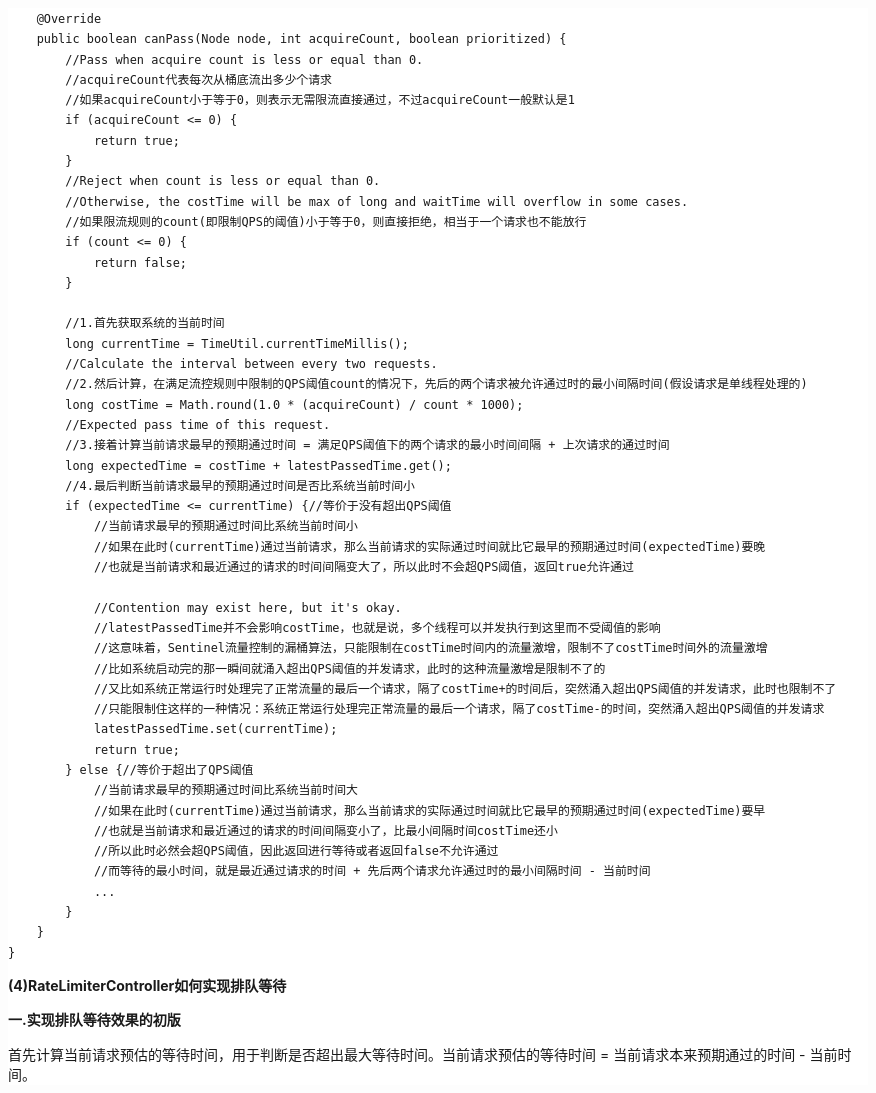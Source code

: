         @Override
        public boolean canPass(Node node, int acquireCount, boolean prioritized) {
            //Pass when acquire count is less or equal than 0.
            //acquireCount代表每次从桶底流出多少个请求
            //如果acquireCount小于等于0，则表示无需限流直接通过，不过acquireCount一般默认是1
            if (acquireCount <= 0) {
                return true;
            }
            //Reject when count is less or equal than 0.
            //Otherwise, the costTime will be max of long and waitTime will overflow in some cases.
            //如果限流规则的count(即限制QPS的阈值)小于等于0，则直接拒绝，相当于一个请求也不能放行
            if (count <= 0) {
                return false;
            }
    
            //1.首先获取系统的当前时间
            long currentTime = TimeUtil.currentTimeMillis();
            //Calculate the interval between every two requests.
            //2.然后计算，在满足流控规则中限制的QPS阈值count的情况下，先后的两个请求被允许通过时的最小间隔时间(假设请求是单线程处理的)
            long costTime = Math.round(1.0 * (acquireCount) / count * 1000);
            //Expected pass time of this request.
            //3.接着计算当前请求最早的预期通过时间 = 满足QPS阈值下的两个请求的最小时间间隔 + 上次请求的通过时间
            long expectedTime = costTime + latestPassedTime.get();
            //4.最后判断当前请求最早的预期通过时间是否比系统当前时间小
            if (expectedTime <= currentTime) {//等价于没有超出QPS阈值
                //当前请求最早的预期通过时间比系统当前时间小
                //如果在此时(currentTime)通过当前请求，那么当前请求的实际通过时间就比它最早的预期通过时间(expectedTime)要晚
                //也就是当前请求和最近通过的请求的时间间隔变大了，所以此时不会超QPS阈值，返回true允许通过
    
                //Contention may exist here, but it's okay.
                //latestPassedTime并不会影响costTime，也就是说，多个线程可以并发执行到这里而不受阈值的影响
                //这意味着，Sentinel流量控制的漏桶算法，只能限制在costTime时间内的流量激增，限制不了costTime时间外的流量激增
                //比如系统启动完的那一瞬间就涌入超出QPS阈值的并发请求，此时的这种流量激增是限制不了的
                //又比如系统正常运行时处理完了正常流量的最后一个请求，隔了costTime+的时间后，突然涌入超出QPS阈值的并发请求，此时也限制不了
                //只能限制住这样的一种情况：系统正常运行处理完正常流量的最后一个请求，隔了costTime-的时间，突然涌入超出QPS阈值的并发请求
                latestPassedTime.set(currentTime);
                return true;
            } else {//等价于超出了QPS阈值
                //当前请求最早的预期通过时间比系统当前时间大
                //如果在此时(currentTime)通过当前请求，那么当前请求的实际通过时间就比它最早的预期通过时间(expectedTime)要早
                //也就是当前请求和最近通过的请求的时间间隔变小了，比最小间隔时间costTime还小
                //所以此时必然会超QPS阈值，因此返回进行等待或者返回false不允许通过
                //而等待的最小时间，就是最近通过请求的时间 + 先后两个请求允许通过时的最小间隔时间 - 当前时间
                ...
            }
        }
    }

**(4)RateLimiterController如何实现排队等待**

**一.实现排队等待效果的初版**

首先计算当前请求预估的等待时间，用于判断是否超出最大等待时间。当前请求预估的等待时间 = 当前请求本来预期通过的时间 - 当前时间。
